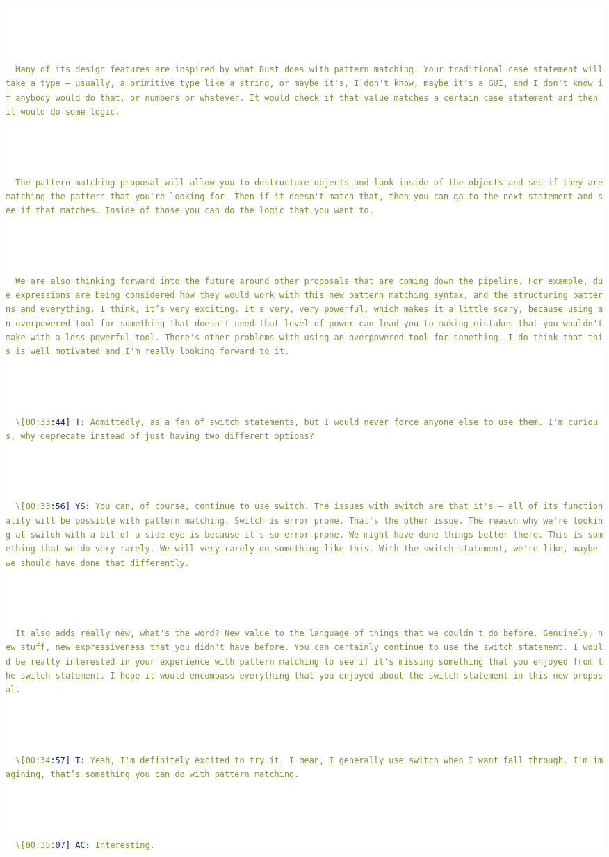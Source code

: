 ```yaml




  Many of its design features are inspired by what Rust does with pattern matching. Your traditional case statement will take a type — usually, a primitive type like a string, or maybe it's, I don't know, maybe it's a GUI, and I don't know if anybody would do that, or numbers or whatever. It would check if that value matches a certain case statement and then it would do some logic.




  The pattern matching proposal will allow you to destructure objects and look inside of the objects and see if they are matching the pattern that you're looking for. Then if it doesn't match that, then you can go to the next statement and see if that matches. Inside of those you can do the logic that you want to.




  We are also thinking forward into the future around other proposals that are coming down the pipeline. For example, due expressions are being considered how they would work with this new pattern matching syntax, and the structuring patterns and everything. I think, it’s very exciting. It's very, very powerful, which makes it a little scary, because using an overpowered tool for something that doesn't need that level of power can lead you to making mistakes that you wouldn't make with a less powerful tool. There's other problems with using an overpowered tool for something. I do think that this is well motivated and I'm really looking forward to it.




  \[00:33:44] T: Admittedly, as a fan of switch statements, but I would never force anyone else to use them. I'm curious, why deprecate instead of just having two different options?




  \[00:33:56] YS: You can, of course, continue to use switch. The issues with switch are that it's — all of its functionality will be possible with pattern matching. Switch is error prone. That's the other issue. The reason why we're looking at switch with a bit of a side eye is because it's so error prone. We might have done things better there. This is something that we do very rarely. We will very rarely do something like this. With the switch statement, we're like, maybe we should have done that differently.




  It also adds really new, what's the word? New value to the language of things that we couldn't do before. Genuinely, new stuff, new expressiveness that you didn't have before. You can certainly continue to use the switch statement. I would be really interested in your experience with pattern matching to see if it's missing something that you enjoyed from the switch statement. I hope it would encompass everything that you enjoyed about the switch statement in this new proposal.




  \[00:34:57] T: Yeah, I'm definitely excited to try it. I mean, I generally use switch when I want fall through. I'm imagining, that’s something you can do with pattern matching.




  \[00:35:07] AC: Interesting.
```